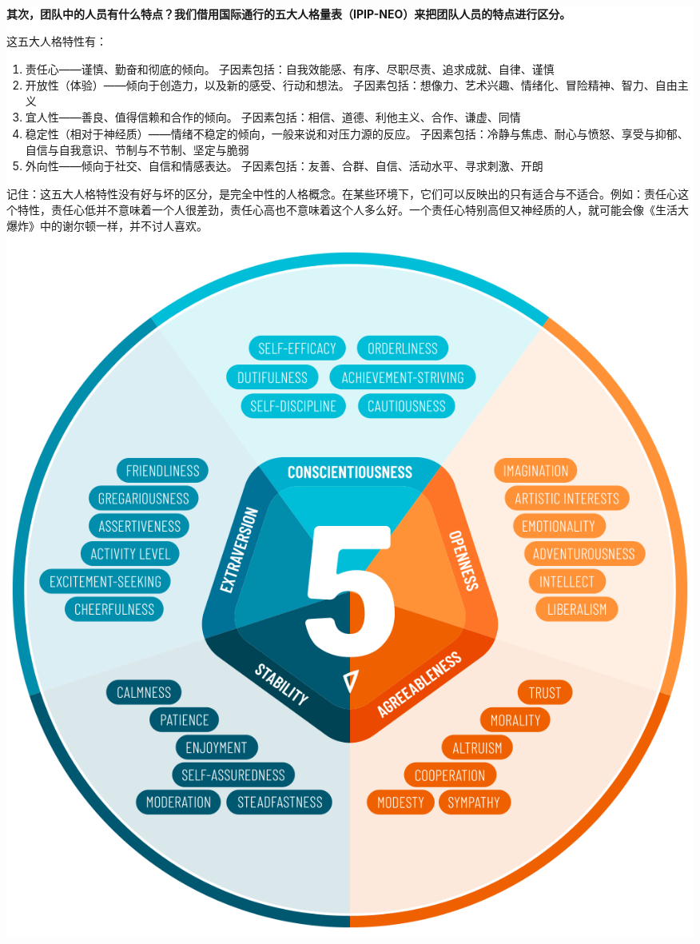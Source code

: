 **其次，团队中的人员有什么特点？我们借用国际通行的五大人格量表（IPIP-NEO）来把团队人员的特点进行区分。**

这五大人格特性有：

1. 责任心——谨慎、勤奋和彻底的倾向。
子因素包括：自我效能感、有序、尽职尽责、追求成就、自律、谨慎
2. 开放性（体验）——倾向于创造力，以及新的感受、行动和想法。
子因素包括：想像力、艺术兴趣、情绪化、冒险精神、智力、自由主义
3. 宜人性——善良、值得信赖和合作的倾向。
子因素包括：相信、道德、利他主义、合作、谦虚、同情
4. 稳定性（相对于神经质）——情绪不稳定的倾向，一般来说和对压力源的反应。
子因素包括：冷静与焦虑、耐心与愤怒、享受与抑郁、自信与自我意识、节制与不节制、坚定与脆弱
5. 外向性——倾向于社交、自信和情感表达。
子因素包括：友善、合群、自信、活动水平、寻求刺激、开朗

记住：这五大人格特性没有好与坏的区分，是完全中性的人格概念。在某些环境下，它们可以反映出的只有适合与不适合。例如：责任心这个特性，责任心低并不意味着一个人很差劲，责任心高也不意味着这个人多么好。一个责任心特别高但又神经质的人，就可能会像《生活大爆炸》中的谢尔顿一样，并不讨人喜欢。

![Untitled](images/Untitled.png)
